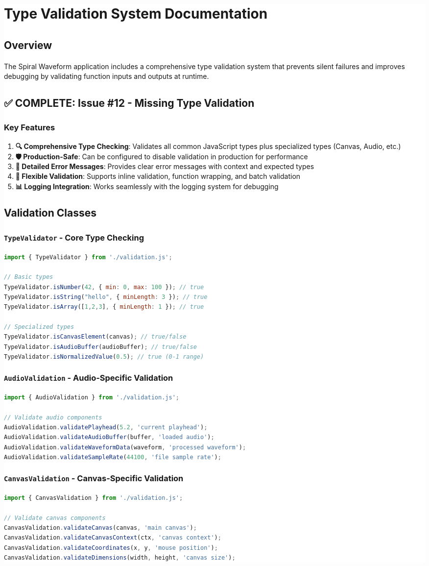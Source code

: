 # Type Validation System Documentation

## Overview

The Spiral Waveform application includes a comprehensive type validation system that prevents silent failures and improves debugging by validating function inputs and outputs at runtime.

## ✅ **COMPLETE: Issue #12 - Missing Type Validation**

### Key Features

1. **🔍 Comprehensive Type Checking**: Validates all common JavaScript types plus specialized types (Canvas, Audio, etc.)
2. **🛡️ Production-Safe**: Can be configured to disable validation in production for performance
3. **📝 Detailed Error Messages**: Provides clear error messages with context and expected types
4. **🔧 Flexible Validation**: Supports inline validation, function wrapping, and batch validation
5. **📊 Logging Integration**: Works seamlessly with the logging system for debugging

## Validation Classes

### `TypeValidator` - Core Type Checking
```javascript
import { TypeValidator } from './validation.js';

// Basic types
TypeValidator.isNumber(42, { min: 0, max: 100 }); // true
TypeValidator.isString("hello", { minLength: 3 }); // true
TypeValidator.isArray([1,2,3], { minLength: 1 }); // true

// Specialized types
TypeValidator.isCanvasElement(canvas); // true/false
TypeValidator.isAudioBuffer(audioBuffer); // true/false
TypeValidator.isNormalizedValue(0.5); // true (0-1 range)
```

### `AudioValidation` - Audio-Specific Validation
```javascript
import { AudioValidation } from './validation.js';

// Validate audio components
AudioValidation.validatePlayhead(5.2, 'current playhead');
AudioValidation.validateAudioBuffer(buffer, 'loaded audio');
AudioValidation.validateWaveformData(waveform, 'processed waveform');
AudioValidation.validateSampleRate(44100, 'file sample rate');
```

### `CanvasValidation` - Canvas-Specific Validation
```javascript
import { CanvasValidation } from './validation.js';

// Validate canvas components
CanvasValidation.validateCanvas(canvas, 'main canvas');
CanvasValidation.validateCanvasContext(ctx, 'canvas context');
CanvasValidation.validateCoordinates(x, y, 'mouse position');
CanvasValidation.validateDimensions(width, height, 'canvas size');
```
